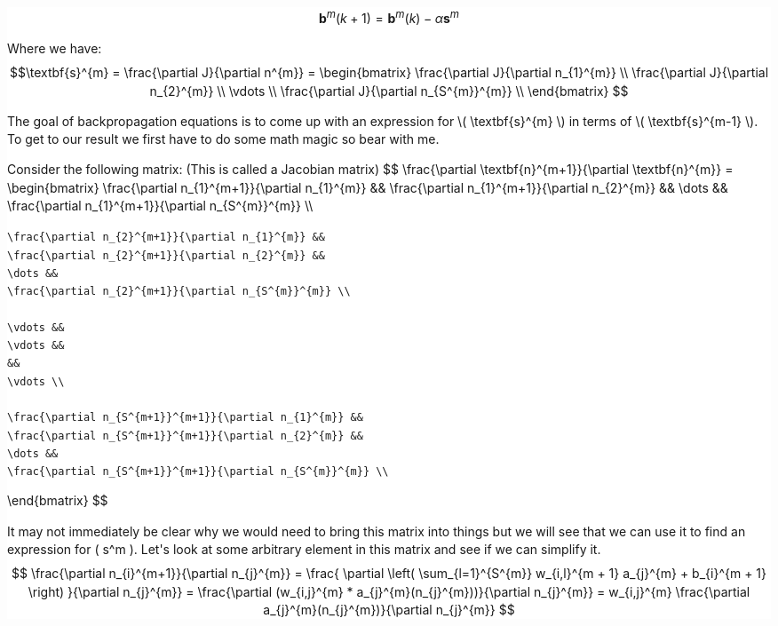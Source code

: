  $$ \textbf{b}^{m}(k+1) = \textbf{b}^{m}(k) - \alpha \textbf{s}^{m} $$

Where we have:
  $$\textbf{s}^{m} = \frac{\partial J}{\partial n^{m}} = 
  \begin{bmatrix}
    \frac{\partial J}{\partial n_{1}^{m}} \\
    \frac{\partial J}{\partial n_{2}^{m}} \\
    \vdots \\
    \frac{\partial J}{\partial n_{S^{m}}^{m}} \\
  \end{bmatrix} $$
</p>

<p>
  The goal of backpropagation equations is to come up with an expression for 
  \( \textbf{s}^{m} \) in terms of \( \textbf{s}^{m-1} \). To get to our result
  we first have to do some math magic so bear with me. 
</p>

<p>
  Consider the following matrix: (This is called a Jacobian matrix)
  $$
  \frac{\partial \textbf{n}^{m+1}}{\partial \textbf{n}^{m}} = 
  \begin{bmatrix}
    \frac{\partial n_{1}^{m+1}}{\partial n_{1}^{m}} &&
    \frac{\partial n_{1}^{m+1}}{\partial n_{2}^{m}} &&
    \dots &&
    \frac{\partial n_{1}^{m+1}}{\partial n_{S^{m}}^{m}} \\

    \frac{\partial n_{2}^{m+1}}{\partial n_{1}^{m}} &&
    \frac{\partial n_{2}^{m+1}}{\partial n_{2}^{m}} &&
    \dots &&
    \frac{\partial n_{2}^{m+1}}{\partial n_{S^{m}}^{m}} \\

    \vdots && 
    \vdots && 
    &&
    \vdots \\

    \frac{\partial n_{S^{m+1}}^{m+1}}{\partial n_{1}^{m}} &&
    \frac{\partial n_{S^{m+1}}^{m+1}}{\partial n_{2}^{m}} &&
    \dots &&
    \frac{\partial n_{S^{m+1}}^{m+1}}{\partial n_{S^{m}}^{m}} \\
  \end{bmatrix}
  $$

  It may not immediately be clear why we would need to bring this matrix into
  things but we will see that we can use it to find an expression for \( s^m
  \). Let's look at some arbitrary element in this matrix and see if we can simplify
  it.
  $$
    \frac{\partial n_{i}^{m+1}}{\partial n_{j}^{m}} = \frac{ \partial \left( \sum_{l=1}^{S^{m}} 
    w_{i,l}^{m + 1} a_{j}^{m} + b_{i}^{m + 1} \right) }{\partial n_{j}^{m}} =
    \frac{\partial (w_{i,j}^{m} * a_{j}^{m}(n_{j}^{m}))}{\partial n_{j}^{m}} = w_{i,j}^{m} \frac{\partial
    a_{j}^{m}(n_{j}^{m})}{\partial n_{j}^{m}}
  $$ 
